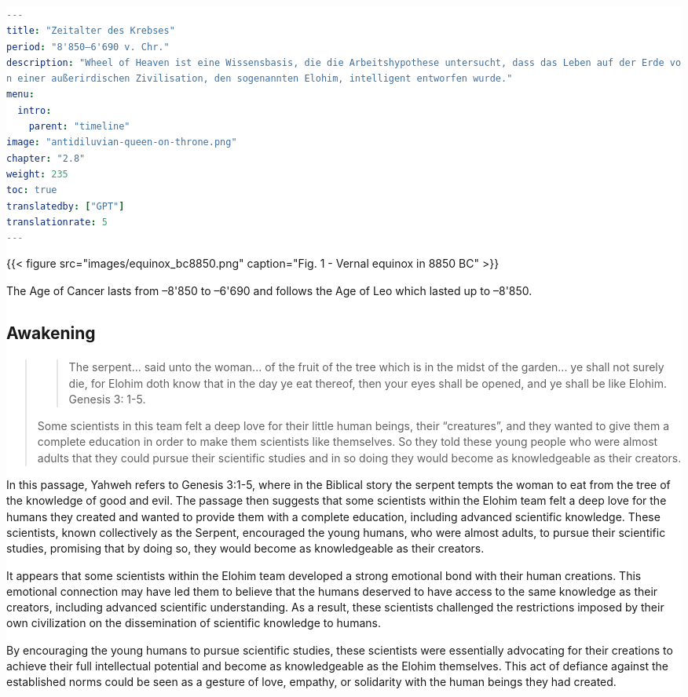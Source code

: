 ```yaml
---
title: "Zeitalter des Krebses"
period: "8'850–6'690 v. Chr."
description: "Wheel of Heaven ist eine Wissensbasis, die die Arbeitshypothese untersucht, dass das Leben auf der Erde von einer außerirdischen Zivilisation, den sogenannten Elohim, intelligent entworfen wurde."
menu:
  intro:
    parent: "timeline"
image: "antidiluvian-queen-on-throne.png"
chapter: "2.8"
weight: 235
toc: true
translatedby: ["GPT"]
translationrate: 5
---
```


{{< figure src="images/equinox_bc8850.png" caption="Fig. 1 - Vernal equinox in 8850 BC" >}}

The Age of Cancer lasts from –8'850 to –6'690 and follows the Age of Leo which lasted up to –8'850.

## Awakening

>> The serpent... said unto the woman... of the fruit of the tree which is in the midst of the garden... ye shall not surely die, for Elohim doth know that in the day ye eat thereof, then your eyes shall be opened, and ye shall be like Elohim.
>> Genesis 3: 1-5.
>
> Some scientists in this team felt a deep love for their little human beings, their “creatures”, and they wanted to give them a complete education in order to make them scientists like themselves. So they told these young people who were almost adults that they could pursue their scientific studies and in so doing they would become as knowledgeable as their creators.

In this passage, Yahweh refers to Genesis 3:1-5, where in the Biblical story the serpent tempts the woman to eat from the tree of the knowledge of good and evil. The passage then suggests that some scientists within the Elohim team felt a deep love for the humans they created and wanted to provide them with a complete education, including advanced scientific knowledge. These scientists, known collectively as the Serpent, encouraged the young humans, who were almost adults, to pursue their scientific studies, promising that by doing so, they would become as knowledgeable as their creators.

It appears that some scientists within the Elohim team developed a strong emotional bond with their human creations. This emotional connection may have led them to believe that the humans deserved to have access to the same knowledge as their creators, including advanced scientific understanding. As a result, these scientists challenged the restrictions imposed by their own civilization on the dissemination of scientific knowledge to humans.

By encouraging the young humans to pursue scientific studies, these scientists were essentially advocating for their creations to achieve their full intellectual potential and become as knowledgeable as the Elohim themselves. This act of defiance against the established norms could be seen as a gesture of love, empathy, or solidarity with the human beings they had created.


[^1]: The phrase "Sons of Man" is a metaphorical or figurative expression. The word "of Man" refers to humanity as a whole, and "sons" emphasizes the shared human experience and identity. In contemporary usage, the phrase "Sons of Man" is not commonly used in everyday language. Instead, people tend to use terms such as "humanity," "people," or "humankind." In the same vein, the "Sons of God" refers to the entirety of the God-kind. If we use the original Hebrew term Elohim instead of God, we would refer the entirety of the Elohim-kind in these archaic terms as the "Sons of Elohim".
[^2]: The original Hebrew term is Nephilim, a term borrowed from Hebrew נְפִילִים (“nefilim, fallen ones”), plural of נָפִיל (“nafíl, fallen one”). See here for more: [Nephilim | Wiktionary](https://en.wiktionary.org/wiki/Nephilim)
